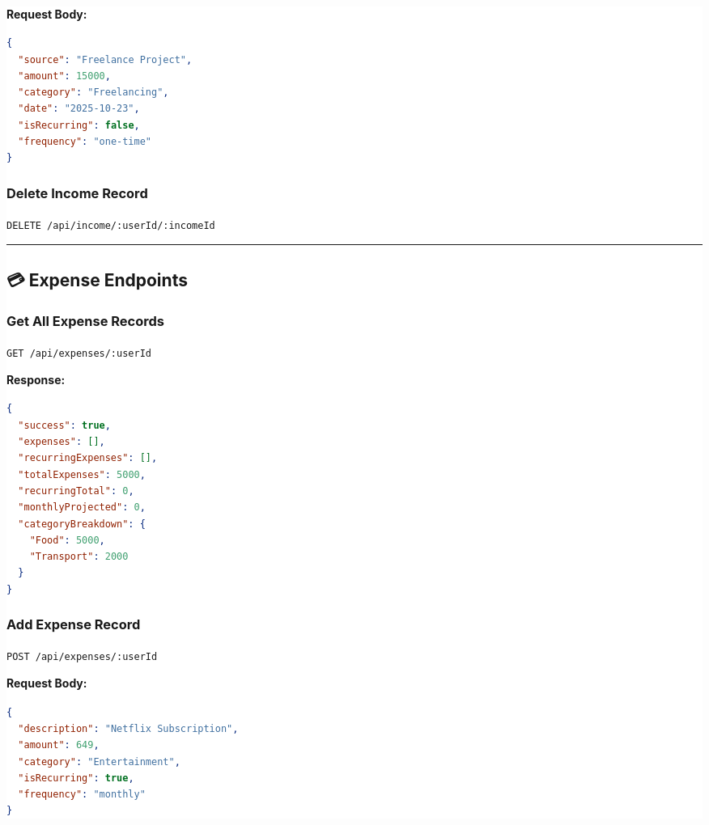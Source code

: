 **Request Body:**
```json
{
  "source": "Freelance Project",
  "amount": 15000,
  "category": "Freelancing",
  "date": "2025-10-23",
  "isRecurring": false,
  "frequency": "one-time"
}
```

### Delete Income Record
```
DELETE /api/income/:userId/:incomeId
```

---

## 💳 Expense Endpoints

### Get All Expense Records
```
GET /api/expenses/:userId
```

**Response:**
```json
{
  "success": true,
  "expenses": [],
  "recurringExpenses": [],
  "totalExpenses": 5000,
  "recurringTotal": 0,
  "monthlyProjected": 0,
  "categoryBreakdown": {
    "Food": 5000,
    "Transport": 2000
  }
}
```

### Add Expense Record
```
POST /api/expenses/:userId
```

**Request Body:**
```json
{
  "description": "Netflix Subscription",
  "amount": 649,
  "category": "Entertainment",
  "isRecurring": true,
  "frequency": "monthly"
}
```
